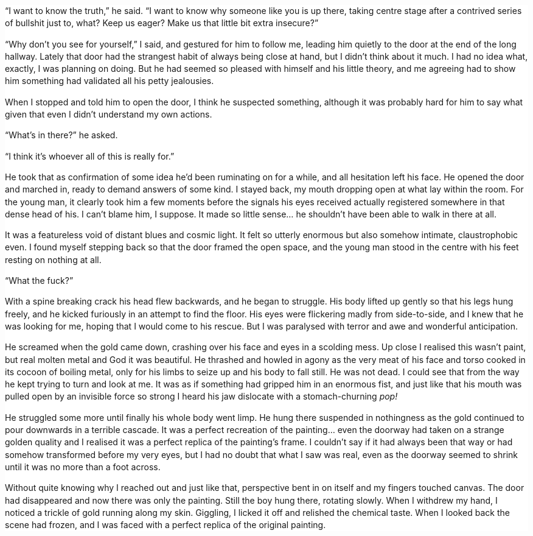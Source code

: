 “I want to know the truth,” he said. “I want to know why someone like you is up there, taking centre stage after a contrived series of bullshit just to, what? Keep us eager? Make us that little bit extra insecure?”

“Why don’t you see for yourself,” I said, and gestured for him to follow me, leading him quietly to the door at the end of the long hallway. Lately that door had the strangest habit of always being close at hand, but I didn’t think about it much. I had no idea what, exactly, I was planning on doing. But he had seemed so pleased with himself and his little theory, and me agreeing had to show him something had validated all his petty jealousies.

When I stopped and told him to open the door, I think he suspected something, although it was probably hard for him to say what given that even I didn’t understand my own actions.

“What’s in there?” he asked.

“I think it’s whoever all of this is really for.”

He took that as confirmation of some idea he’d been ruminating on for a while, and all hesitation left his face. He opened the door and marched in, ready to demand answers of some kind. I stayed back, my mouth dropping open at what lay within the room. For the young man, it clearly took him a few moments before the signals his eyes received actually registered somewhere in that dense head of his. I can’t blame him, I suppose. It made so little sense… he shouldn’t have been able to walk in there at all.

It was a featureless void of distant blues and cosmic light. It felt so utterly enormous but also somehow intimate, claustrophobic even. I found myself stepping back so that the door framed the open space, and the young man stood in the centre with his feet resting on nothing at all.

“What the fuck?”

With a spine breaking crack his head flew backwards, and he began to struggle. His body lifted up gently so that his legs hung freely, and he kicked furiously in an attempt to find the floor. His eyes were flickering madly from side-to-side, and I knew that he was looking for me, hoping that I would come to his rescue. But I was paralysed with terror and awe and wonderful anticipation.

He screamed when the gold came down, crashing over his face and eyes in a scolding mess. Up close I realised this wasn’t paint, but real molten metal and God it was beautiful. He thrashed and howled in agony as the very meat of his face and torso cooked in its cocoon of boiling metal, only for his limbs to seize up and his body to fall still. He was not dead. I could see that from the way he kept trying to turn and look at me. It was as if something had gripped him in an enormous fist, and just like that his mouth was pulled open by an invisible force so strong I heard his jaw dislocate with a stomach-churning *pop!*

He struggled some more until finally his whole body went limp. He hung there suspended in nothingness as the gold continued to pour downwards in a terrible cascade. It was a perfect recreation of the painting… even the doorway had taken on a strange golden quality and I realised it was a perfect replica of the painting’s frame. I couldn’t say if it had always been that way or had somehow transformed before my very eyes, but I had no doubt that what I saw was real, even as the doorway seemed to shrink until it was no more than a foot across.

Without quite knowing why I reached out and just like that, perspective bent in on itself and my fingers touched canvas. The door had disappeared and now there was only the painting. Still the boy hung there, rotating slowly. When I withdrew my hand, I noticed a trickle of gold running along my skin. Giggling, I licked it off and relished the chemical taste. When I looked back the scene had frozen, and I was faced with a perfect replica of the original painting.
